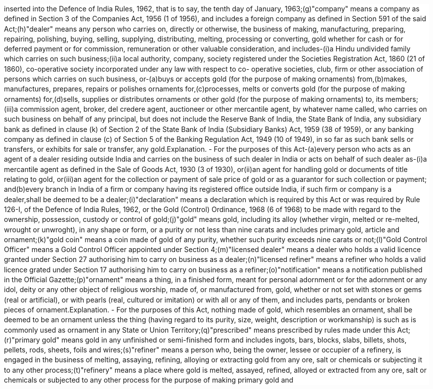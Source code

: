 inserted into the Defence of India Rules, 1962, that is to say, the tenth day
of January, 1963;(g)"company" means a company as defined in Section 3 of the
Companies Act, 1956 (1 of 1956), and includes a foreign company as defined in
Section 591 of the said Act;(h)"dealer" means any person who carries on,
directly or otherwise, the business of making, manufacturing, preparing,
repairing, polishing, buying, selling, supplying, distributing, melting,
processing or converting, gold whether for cash or for deferred payment or for
commission, remuneration or other valuable consideration, and includes-(i)a
Hindu undivided family which carries on such business;(ii)a local authority,
company, society registered under the Societies Registration Act, 1860 (21 of
1860), co-operative society incorporated under any law with respect to co-
operative societies, club, firm or other association of persons which carries
on such business, or-(a)buys or accepts gold (for the purpose of making
ornaments) from,(b)makes, manufactures, prepares, repairs or polishes
ornaments for,(c)processes, melts or converts gold (for the purpose of making
ornaments) for,(d)sells, supplies or distributes ornaments or other gold (for
the purpose of making ornaments) to, its members;(iii)a commission agent,
broker, del credere agent, auctioneer or other mercantile agent, by whatever
name called, who carries on such business on behalf of any principal, but does
not include the Reserve Bank of India, the State Bank of India, any subsidiary
bank as defined in clause (k) of Section 2 of the State Bank of India
(Subsidiary Banks) Act, 1959 (38 of 1959), or any banking company as defined
in clause (c) of Section 5 of the Banking Regulation Act, 1949 (10 of 1949),
in so far as such bank sells or transfers, or exhibits for sale or transfer,
any gold.Explanation. - For the purposes of this Act-(a)every person who acts
as an agent of a dealer residing outside India and carries on the business of
such dealer in India or acts on behalf of such dealer as-(i)a mercantile agent
as defined in the Sale of Goods Act, 1930 (3 of 1930), or(ii)an agent for
handling gold or documents of title relating to gold, or(iii)an agent for the
collection or payment of sale price of gold or as a guarantor for such
collection or payment; and(b)every branch in India of a firm or company having
its registered office outside India, if such firm or company is a dealer,shall
be deemed to be a dealer;(i)"declaration" means a declaration which is
required by this Act or was required by Rule 126-I, of the Defence of India
Rules, 1962, or the Gold (Control) Ordinance, 1968 (6 of 1968) to be made with
regard to the ownership, possession, custody or control of gold;(j)"gold"
means gold, including its alloy (whether virgin, melted or re-melted, wrought
or unwroght), in any shape or form, or a purity or not less than nine carats
and includes primary gold, article and ornament;(k)"gold coin" means a coin
made of gold of any purity, whether such purity exceeds nine carats or
not;(l)"Gold Control Officer" means a Gold Control Officer appointed under
Section 4;(m)"licensed dealer" means a dealer who holds a valid licence
granted under Section 27 authorising him to carry on business as a
dealer;(n)"licensed refiner" means a refiner who holds a valid licence grated
under Section 17 authorising him to carry on business as a
refiner;(o)"notification" means a notification published in the Official
Gazette;(p)"ornament" means a thing, in a finished form, meant for personal
adornment or for the adornment or any idol, deity or any other object of
religious worship, made of, or manufactured from, gold, whether or not set
with stones or gems (real or artificial), or with pearls (real, cultured or
imitation) or with all or any of them, and includes parts, pendants or broken
pieces of ornament.Explanation. - For the purposes of this Act, nothing made
of gold, which resembles an ornament, shall be deemed to be an ornament unless
the thing (having regard to its purity, size, weight, description or
workmanship) is such as is commonly used as ornament in any State or Union
Territory;(q)"prescribed" means prescribed by rules made under this
Act;(r)"primary gold" means gold in any unfinished or semi-finished form and
includes ingots, bars, blocks, slabs, billets, shots, pellets, rods, sheets,
foils and wires;(s)"refiner" means a person who, being the owner, lessee or
occupier of a refinery, is engaged in the business of melting, assaying,
refining, alloying or extracting gold from any ore, salt or chemicals or
subjecting it to any other process;(t)"refinery" means a place where gold is
melted, assayed, refined, alloyed or extracted from any ore, salt or chemicals
or subjected to any other process for the purpose of making primary gold and
